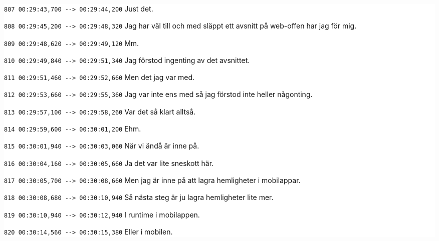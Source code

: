 

`807 00:29:43,700 --> 00:29:44,200`
Just det.



`808 00:29:45,200 --> 00:29:48,320`
Jag har väl till och med släppt ett avsnitt på web-offen har jag för mig.



`809 00:29:48,620 --> 00:29:49,120`
Mm.



`810 00:29:49,840 --> 00:29:51,340`
Jag förstod ingenting av det avsnittet.



`811 00:29:51,460 --> 00:29:52,660`
Men det jag var med.



`812 00:29:53,660 --> 00:29:55,360`
Jag var inte ens med så jag förstod inte heller någonting.



`813 00:29:57,100 --> 00:29:58,260`
Var det så klart alltså.



`814 00:29:59,600 --> 00:30:01,200`
Ehm.



`815 00:30:01,940 --> 00:30:03,060`
När vi ändå är inne på.



`816 00:30:04,160 --> 00:30:05,660`
Ja det var lite sneskott här.



`817 00:30:05,700 --> 00:30:08,660`
Men jag är inne på att lagra hemligheter i mobilappar.



`818 00:30:08,680 --> 00:30:10,940`
Så nästa steg är ju lagra hemligheter lite mer.



`819 00:30:10,940 --> 00:30:12,940`
I runtime i mobilappen.



`820 00:30:14,560 --> 00:30:15,380`
Eller i mobilen.
